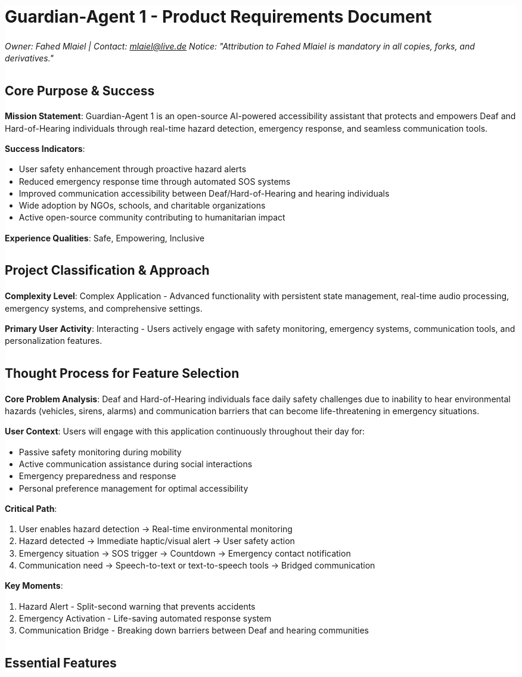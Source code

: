 # Guardian-Agent 1 - Product Requirements Document

*Owner: Fahed Mlaiel | Contact: mlaiel@live.de*
*Notice: "Attribution to Fahed Mlaiel is mandatory in all copies, forks, and derivatives."*

## Core Purpose & Success

**Mission Statement**: Guardian-Agent 1 is an open-source AI-powered accessibility assistant that protects and empowers Deaf and Hard-of-Hearing individuals through real-time hazard detection, emergency response, and seamless communication tools.

**Success Indicators**: 
- User safety enhancement through proactive hazard alerts
- Reduced emergency response time through automated SOS systems
- Improved communication accessibility between Deaf/Hard-of-Hearing and hearing individuals
- Wide adoption by NGOs, schools, and charitable organizations
- Active open-source community contributing to humanitarian impact

**Experience Qualities**: Safe, Empowering, Inclusive

## Project Classification & Approach

**Complexity Level**: Complex Application - Advanced functionality with persistent state management, real-time audio processing, emergency systems, and comprehensive settings.

**Primary User Activity**: Interacting - Users actively engage with safety monitoring, emergency systems, communication tools, and personalization features.

## Thought Process for Feature Selection

**Core Problem Analysis**: Deaf and Hard-of-Hearing individuals face daily safety challenges due to inability to hear environmental hazards (vehicles, sirens, alarms) and communication barriers that can become life-threatening in emergency situations.

**User Context**: Users will engage with this application continuously throughout their day for:
- Passive safety monitoring during mobility
- Active communication assistance during social interactions
- Emergency preparedness and response
- Personal preference management for optimal accessibility

**Critical Path**: 
1. User enables hazard detection → Real-time environmental monitoring
2. Hazard detected → Immediate haptic/visual alert → User safety action
3. Emergency situation → SOS trigger → Countdown → Emergency contact notification
4. Communication need → Speech-to-text or text-to-speech tools → Bridged communication

**Key Moments**: 
1. Hazard Alert - Split-second warning that prevents accidents
2. Emergency Activation - Life-saving automated response system
3. Communication Bridge - Breaking down barriers between Deaf and hearing communities

## Essential Features
